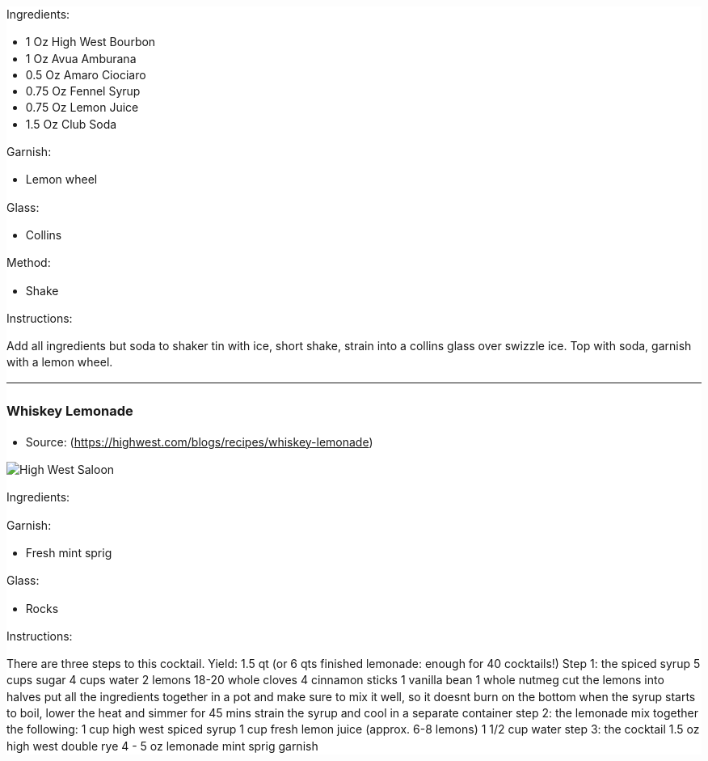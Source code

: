 Ingredients:

- 1 Oz High West Bourbon
- 1 Oz Avua Amburana
- 0.5 Oz Amaro Ciociaro
- 0.75 Oz Fennel Syrup
- 0.75 Oz Lemon Juice
- 1.5 Oz Club Soda

Garnish:

- Lemon wheel

Glass:

- Collins

Method:

- Shake

Instructions:

Add all ingredients but soda to shaker tin with ice, short shake, strain into a collins glass over swizzle ice. Top with soda, garnish with a lemon wheel.

---

### Whiskey Lemonade

- Source: (https://highwest.com/blogs/recipes/whiskey-lemonade)

![High West Saloon](https://highwest.com/cdn/shop/articles/whiskeylemon_600x.jpg?v=1680127220)

Ingredients:


Garnish:

- Fresh mint sprig

Glass:

- Rocks

Instructions:

There are three steps to this cocktail. Yield: 1.5 qt (or 6 qts finished lemonade: enough for 40 cocktails!) Step 1: the spiced syrup
5 cups sugar
4 cups water
2 lemons
18-20 whole cloves
4 cinnamon sticks
1 vanilla bean
1 whole nutmeg
cut the lemons into halves
put all the ingredients together in a pot and make sure to mix it well, so it doesnt burn on the bottom
when the syrup starts to boil, lower the heat and simmer for 45 mins
strain the syrup and cool in a separate container
step 2: the lemonade
mix together the following:
1 cup high west spiced syrup
1 cup fresh lemon juice (approx. 6-8 lemons)
1 1/2 cup water
step 3: the cocktail
1.5 oz high west double rye
4 - 5 oz lemonade
mint sprig garnish